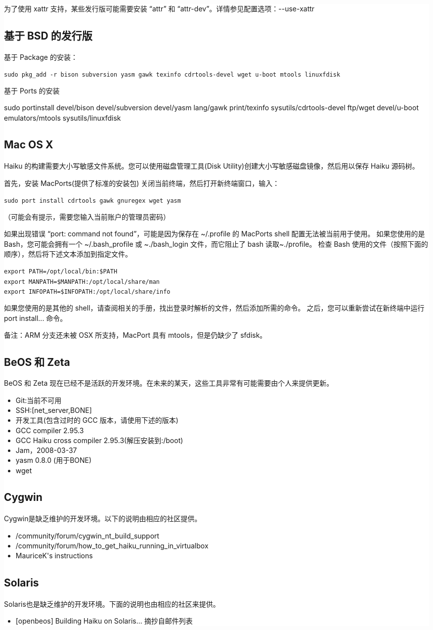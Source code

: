为了使用 xattr 支持，某些发行版可能需要安装 “attr” 和 “attr-dev”。详情参见配置选项：--use-xattr



## 基于 BSD 的发行版

基于 Package 的安装：

    sudo pkg_add -r bison subversion yasm gawk texinfo cdrtools-devel wget u-boot mtools linuxfdisk

基于 Ports 的安装

sudo portinstall devel/bison devel/subversion devel/yasm lang/gawk print/texinfo sysutils/cdrtools-devel ftp/wget devel/u-boot emulators/mtools sysutils/linuxfdisk

## Mac OS X

Haiku 的构建需要大小写敏感文件系统。您可以使用磁盘管理工具(Disk Utility)创建大小写敏感磁盘镜像，然后用以保存 Haiku 源码树。

首先，安装 MacPorts(提供了标准的安装包)
关闭当前终端，然后打开新终端窗口，输入：

    sudo port install cdrtools gawk gnuregex wget yasm

（可能会有提示，需要您输入当前账户的管理员密码）

如果出现错误 “port: command not found”，可能是因为保存在 ~/.profile 的 MacPorts shell 配置无法被当前用于使用。
如果您使用的是 Bash，您可能会拥有一个 ~/.bash_profile 或 ~./bash_login 文件，而它阻止了 bash 读取~./profile。
检查 Bash 使用的文件（按照下面的顺序），然后将下述文本添加到指定文件。

    export PATH=/opt/local/bin:$PATH
    export MANPATH=$MANPATH:/opt/local/share/man
    export INFOPATH=$INFOPATH:/opt/local/share/info

如果您使用的是其他的 shell，请查阅相关的手册，找出登录时解析的文件，然后添加所需的命令。
之后，您可以重新尝试在新终端中运行 port install... 命令。

备注：ARM 分支还未被 OSX 所支持，MacPort 具有 mtools，但是仍缺少了 sfdisk。

## BeOS 和 Zeta

BeOS 和 Zeta 现在已经不是活跃的开发环境。在未来的某天，这些工具非常有可能需要由个人来提供更新。

* Git:当前不可用
* SSH:[net_server,BONE]
* 开发工具(包含过时的 GCC 版本，请使用下述的版本)
* GCC compiler 2.95.3
* GCC Haiku cross compiler 2.95.3(解压安装到:/boot)
* Jam，2008-03-37
* yasm 0.8.0 (用于BONE)
* wget

## Cygwin

Cygwin是缺乏维护的开发环境。以下的说明由相应的社区提供。

* /community/forum/cygwin_nt_build_support
* /community/forum/how_to_get_haiku_running_in_virtualbox
* MauriceK's instructions

## Solaris

Solaris也是缺乏维护的开发环境。下面的说明也由相应的社区来提供。

* [openbeos] Building Haiku on Solaris... 摘抄自邮件列表